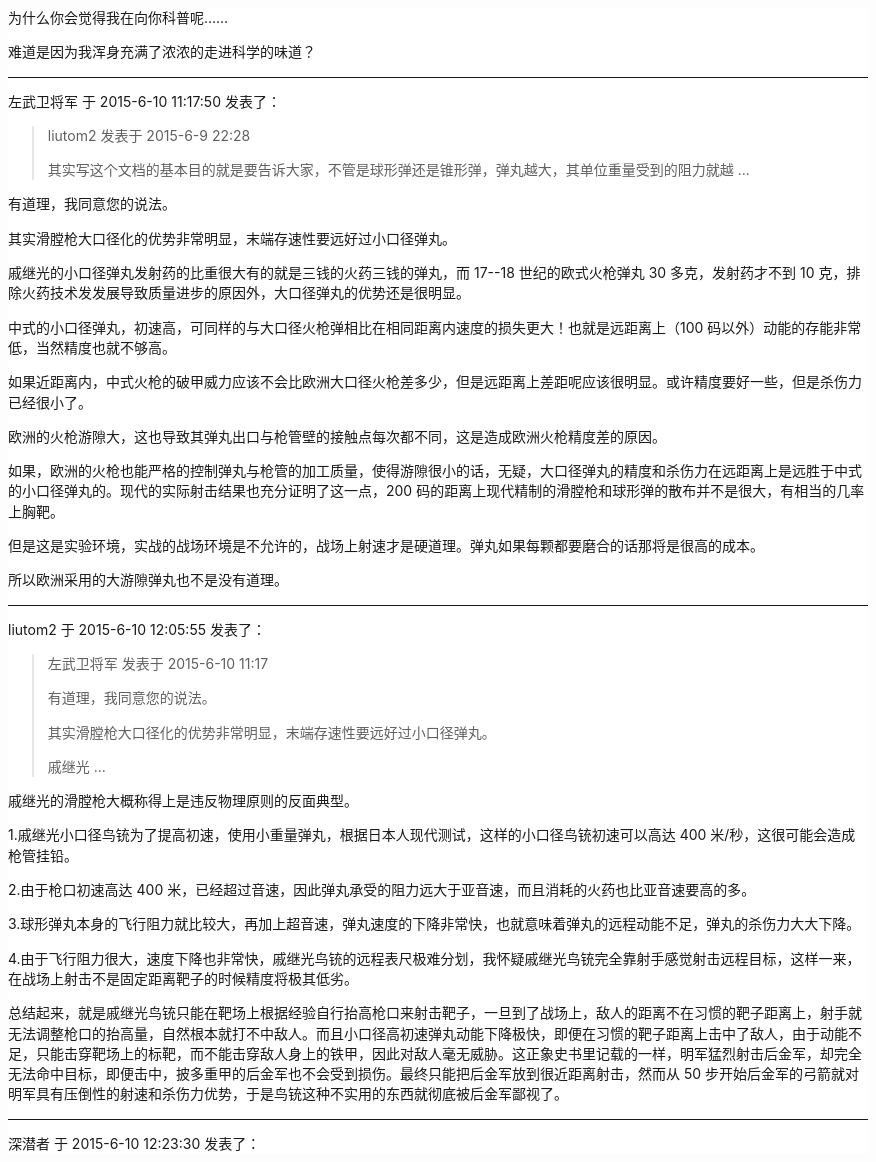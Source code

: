 为什么你会觉得我在向你科普呢……

难道是因为我浑身充满了浓浓的走进科学的味道？

---

左武卫将军 于 2015-6-10 11:17:50 发表了：

> liutom2 发表于 2015-6-9 22:28
>
> 其实写这个文档的基本目的就是要告诉大家，不管是球形弹还是锥形弹，弹丸越大，其单位重量受到的阻力就越 ...

有道理，我同意您的说法。

其实滑膛枪大口径化的优势非常明显，末端存速性要远好过小口径弹丸。

戚继光的小口径弹丸发射药的比重很大有的就是三钱的火药三钱的弹丸，而 17--18 世纪的欧式火枪弹丸 30 多克，发射药才不到 10 克，排除火药技术发发展导致质量进步的原因外，大口径弹丸的优势还是很明显。

中式的小口径弹丸，初速高，可同样的与大口径火枪弹相比在相同距离内速度的损失更大！也就是远距离上（100 码以外）动能的存能非常低，当然精度也就不够高。

如果近距离内，中式火枪的破甲威力应该不会比欧洲大口径火枪差多少，但是远距离上差距呢应该很明显。或许精度要好一些，但是杀伤力已经很小了。

欧洲的火枪游隙大，这也导致其弹丸出口与枪管壁的接触点每次都不同，这是造成欧洲火枪精度差的原因。

如果，欧洲的火枪也能严格的控制弹丸与枪管的加工质量，使得游隙很小的话，无疑，大口径弹丸的精度和杀伤力在远距离上是远胜于中式的小口径弹丸的。现代的实际射击结果也充分证明了这一点，200 码的距离上现代精制的滑膛枪和球形弹的散布并不是很大，有相当的几率上胸靶。

但是这是实验环境，实战的战场环境是不允许的，战场上射速才是硬道理。弹丸如果每颗都要磨合的话那将是很高的成本。

所以欧洲采用的大游隙弹丸也不是没有道理。

---

liutom2 于 2015-6-10 12:05:55 发表了：

> 左武卫将军 发表于 2015-6-10 11:17
>
> 有道理，我同意您的说法。
>
> 其实滑膛枪大口径化的优势非常明显，末端存速性要远好过小口径弹丸。
>
> 戚继光 ...

戚继光的滑膛枪大概称得上是违反物理原则的反面典型。

1.戚继光小口径鸟铳为了提高初速，使用小重量弹丸，根据日本人现代测试，这样的小口径鸟铳初速可以高达 400 米/秒，这很可能会造成枪管挂铅。

2.由于枪口初速高达 400 米，已经超过音速，因此弹丸承受的阻力远大于亚音速，而且消耗的火药也比亚音速要高的多。

3.球形弹丸本身的飞行阻力就比较大，再加上超音速，弹丸速度的下降非常快，也就意味着弹丸的远程动能不足，弹丸的杀伤力大大下降。

4.由于飞行阻力很大，速度下降也非常快，戚继光鸟铳的远程表尺极难分划，我怀疑戚继光鸟铳完全靠射手感觉射击远程目标，这样一来，在战场上射击不是固定距离靶子的时候精度将极其低劣。

总结起来，就是戚继光鸟铳只能在靶场上根据经验自行抬高枪口来射击靶子，一旦到了战场上，敌人的距离不在习惯的靶子距离上，射手就无法调整枪口的抬高量，自然根本就打不中敌人。而且小口径高初速弹丸动能下降极快，即便在习惯的靶子距离上击中了敌人，由于动能不足，只能击穿靶场上的标靶，而不能击穿敌人身上的铁甲，因此对敌人毫无威胁。这正象史书里记载的一样，明军猛烈射击后金军，却完全无法命中目标，即便击中，披多重甲的后金军也不会受到损伤。最终只能把后金军放到很近距离射击，然而从 50 步开始后金军的弓箭就对明军具有压倒性的射速和杀伤力优势，于是鸟铳这种不实用的东西就彻底被后金军鄙视了。

---

深潜者 于 2015-6-10 12:23:30 发表了：
